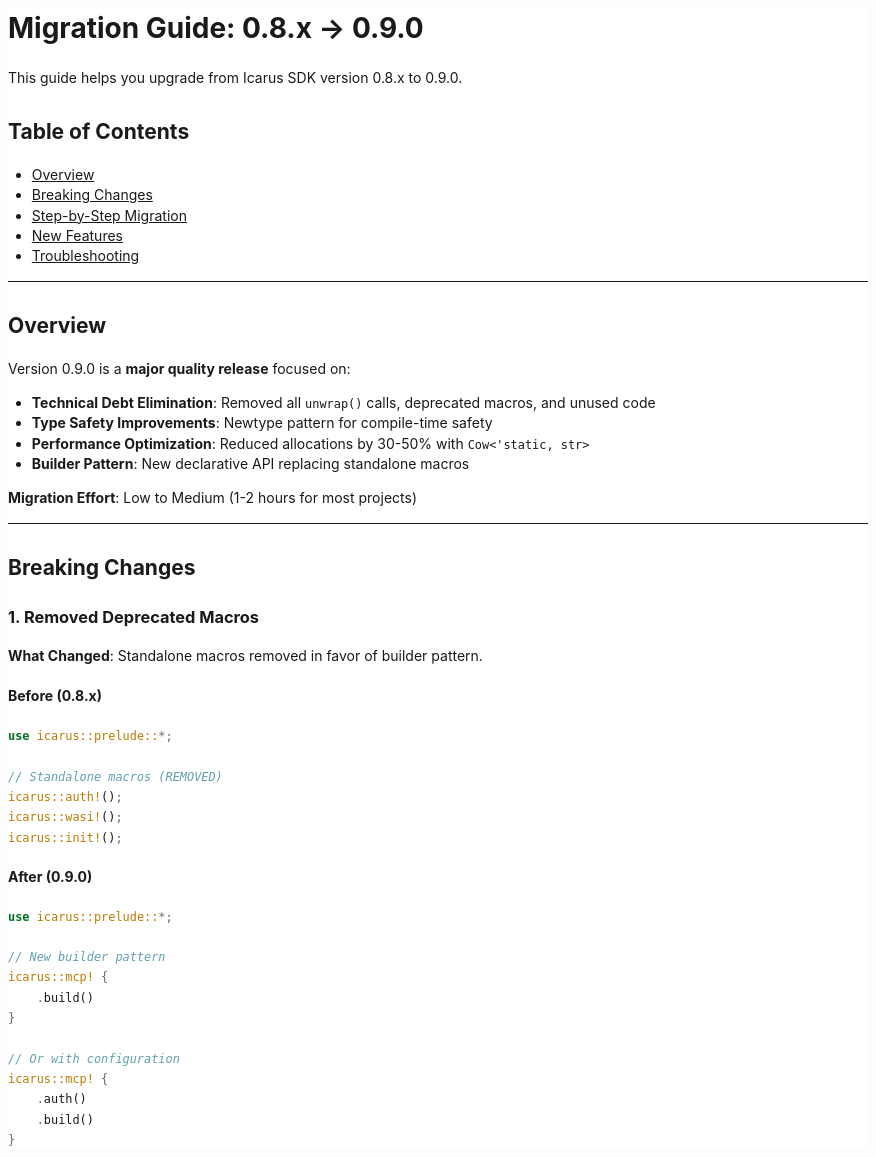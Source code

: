 # Migration Guide: 0.8.x → 0.9.0

This guide helps you upgrade from Icarus SDK version 0.8.x to 0.9.0.

## Table of Contents
- [Overview](#overview)
- [Breaking Changes](#breaking-changes)
- [Step-by-Step Migration](#step-by-step-migration)
- [New Features](#new-features)
- [Troubleshooting](#troubleshooting)

---

## Overview

Version 0.9.0 is a **major quality release** focused on:
- **Technical Debt Elimination**: Removed all `unwrap()` calls, deprecated macros, and unused code
- **Type Safety Improvements**: Newtype pattern for compile-time safety
- **Performance Optimization**: Reduced allocations by 30-50% with `Cow<'static, str>`
- **Builder Pattern**: New declarative API replacing standalone macros

**Migration Effort**: Low to Medium (1-2 hours for most projects)

---

## Breaking Changes

### 1. Removed Deprecated Macros

**What Changed**: Standalone macros removed in favor of builder pattern.

#### Before (0.8.x)
```rust
use icarus::prelude::*;

// Standalone macros (REMOVED)
icarus::auth!();
icarus::wasi!();
icarus::init!();
```

#### After (0.9.0)
```rust
use icarus::prelude::*;

// New builder pattern
icarus::mcp! {
    .build()
}

// Or with configuration
icarus::mcp! {
    .auth()
    .build()
}
```
